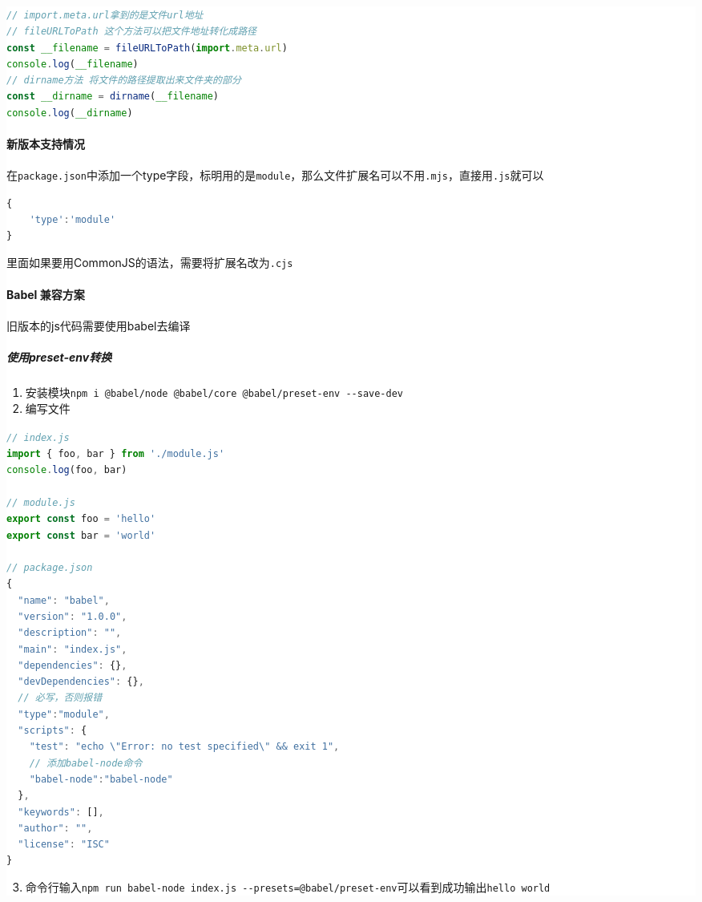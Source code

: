 ```js
// import.meta.url拿到的是文件url地址
// fileURLToPath 这个方法可以把文件地址转化成路径
const __filename = fileURLToPath(import.meta.url)
console.log(__filename)
// dirname方法 将文件的路径提取出来文件夹的部分
const __dirname = dirname(__filename)
console.log(__dirname)
```
#### 新版本支持情况
在`package.json`中添加一个type字段，标明用的是`module`，那么文件扩展名可以不用`.mjs`，直接用`.js`就可以
```js
{
    'type':'module'
}
```
里面如果要用CommonJS的语法，需要将扩展名改为`.cjs`

#### Babel 兼容方案
旧版本的js代码需要使用babel去编译
##### 使用preset-env转换
1. 安装模块`npm i @babel/node @babel/core @babel/preset-env --save-dev`
2. 编写文件

```js
// index.js
import { foo, bar } from './module.js'
console.log(foo, bar)

// module.js
export const foo = 'hello'
export const bar = 'world'

// package.json
{
  "name": "babel",
  "version": "1.0.0",
  "description": "",
  "main": "index.js",
  "dependencies": {},
  "devDependencies": {},
  // 必写，否则报错
  "type":"module",
  "scripts": {
    "test": "echo \"Error: no test specified\" && exit 1",
    // 添加babel-node命令
    "babel-node":"babel-node"
  },
  "keywords": [],
  "author": "",
  "license": "ISC"
}

```
3. 命令行输入`npm run babel-node index.js --presets=@babel/preset-env`可以看到成功输出`hello world`
